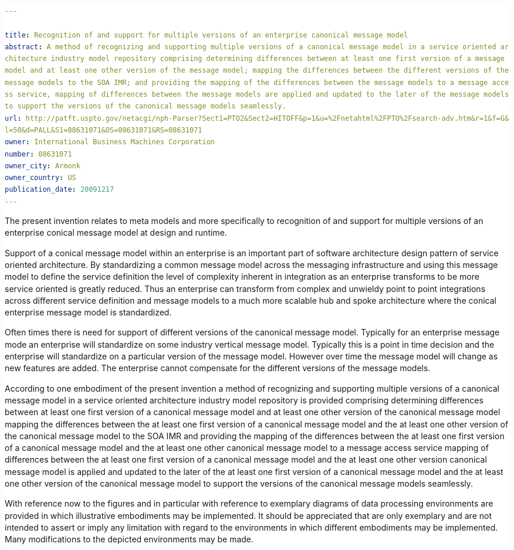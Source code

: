 ```yaml
---

title: Recognition of and support for multiple versions of an enterprise canonical message model
abstract: A method of recognizing and supporting multiple versions of a canonical message model in a service oriented architecture industry model repository comprising determining differences between at least one first version of a message model and at least one other version of the message model; mapping the differences between the different versions of the message models to the SOA IMR; and providing the mapping of the differences between the message models to a message access service, mapping of differences between the message models are applied and updated to the later of the message models to support the versions of the canonical message models seamlessly.
url: http://patft.uspto.gov/netacgi/nph-Parser?Sect1=PTO2&Sect2=HITOFF&p=1&u=%2Fnetahtml%2FPTO%2Fsearch-adv.htm&r=1&f=G&l=50&d=PALL&S1=08631071&OS=08631071&RS=08631071
owner: International Business Machines Corporation
number: 08631071
owner_city: Armonk
owner_country: US
publication_date: 20091217
---
```

The present invention relates to meta models and more specifically to recognition of and support for multiple versions of an enterprise conical message model at design and runtime.

Support of a conical message model within an enterprise is an important part of software architecture design pattern of service oriented architecture. By standardizing a common message model across the messaging infrastructure and using this message model to define the service definition the level of complexity inherent in integration as an enterprise transforms to be more service oriented is greatly reduced. Thus an enterprise can transform from complex and unwieldy point to point integrations across different service definition and message models to a much more scalable hub and spoke architecture where the conical enterprise message model is standardized.

Often times there is need for support of different versions of the canonical message model. Typically for an enterprise message mode an enterprise will standardize on some industry vertical message model. Typically this is a point in time decision and the enterprise will standardize on a particular version of the message model. However over time the message model will change as new features are added. The enterprise cannot compensate for the different versions of the message models.

According to one embodiment of the present invention a method of recognizing and supporting multiple versions of a canonical message model in a service oriented architecture industry model repository is provided comprising determining differences between at least one first version of a canonical message model and at least one other version of the canonical message model mapping the differences between the at least one first version of a canonical message model and the at least one other version of the canonical message model to the SOA IMR and providing the mapping of the differences between the at least one first version of a canonical message model and the at least one other canonical message model to a message access service mapping of differences between the at least one first version of a canonical message model and the at least one other version canonical message model is applied and updated to the later of the at least one first version of a canonical message model and the at least one other version of the canonical message model to support the versions of the canonical message models seamlessly.

With reference now to the figures and in particular with reference to exemplary diagrams of data processing environments are provided in which illustrative embodiments may be implemented. It should be appreciated that are only exemplary and are not intended to assert or imply any limitation with regard to the environments in which different embodiments may be implemented. Many modifications to the depicted environments may be made.
